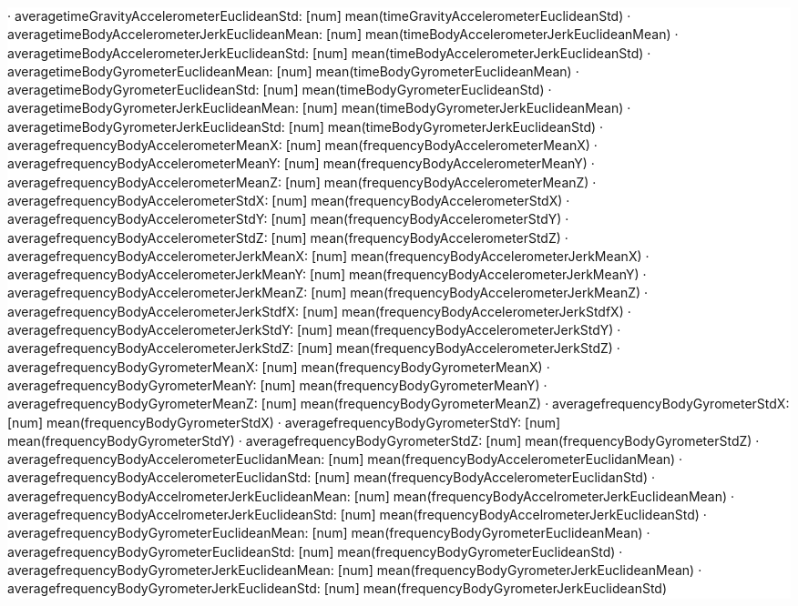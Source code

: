  · averagetimeGravityAccelerometerEuclideanStd: [num] mean(timeGravityAccelerometerEuclideanStd)
 · averagetimeBodyAccelerometerJerkEuclideanMean: [num] mean(timeBodyAccelerometerJerkEuclideanMean)
 · averagetimeBodyAccelerometerJerkEuclideanStd: [num] mean(timeBodyAccelerometerJerkEuclideanStd)
 · averagetimeBodyGyrometerEuclideanMean: [num] mean(timeBodyGyrometerEuclideanMean)
 · averagetimeBodyGyrometerEuclideanStd: [num] mean(timeBodyGyrometerEuclideanStd)
 · averagetimeBodyGyrometerJerkEuclideanMean: [num] mean(timeBodyGyrometerJerkEuclideanMean)
 · averagetimeBodyGyrometerJerkEuclideanStd: [num] mean(timeBodyGyrometerJerkEuclideanStd)
 · averagefrequencyBodyAccelerometerMeanX: [num] mean(frequencyBodyAccelerometerMeanX)
 · averagefrequencyBodyAccelerometerMeanY: [num] mean(frequencyBodyAccelerometerMeanY)
 · averagefrequencyBodyAccelerometerMeanZ: [num] mean(frequencyBodyAccelerometerMeanZ)
 · averagefrequencyBodyAccelerometerStdX: [num] mean(frequencyBodyAccelerometerStdX)
 · averagefrequencyBodyAccelerometerStdY: [num] mean(frequencyBodyAccelerometerStdY)
 · averagefrequencyBodyAccelerometerStdZ: [num] mean(frequencyBodyAccelerometerStdZ)
 · averagefrequencyBodyAccelerometerJerkMeanX: [num] mean(frequencyBodyAccelerometerJerkMeanX)
 · averagefrequencyBodyAccelerometerJerkMeanY: [num] mean(frequencyBodyAccelerometerJerkMeanY)
 · averagefrequencyBodyAccelerometerJerkMeanZ: [num] mean(frequencyBodyAccelerometerJerkMeanZ)
 · averagefrequencyBodyAccelerometerJerkStdfX: [num] mean(frequencyBodyAccelerometerJerkStdfX)
 · averagefrequencyBodyAccelerometerJerkStdY: [num] mean(frequencyBodyAccelerometerJerkStdY)
 · averagefrequencyBodyAccelerometerJerkStdZ: [num] mean(frequencyBodyAccelerometerJerkStdZ)
 · averagefrequencyBodyGyrometerMeanX: [num] mean(frequencyBodyGyrometerMeanX)
 · averagefrequencyBodyGyrometerMeanY: [num] mean(frequencyBodyGyrometerMeanY)
 · averagefrequencyBodyGyrometerMeanZ: [num] mean(frequencyBodyGyrometerMeanZ)
 · averagefrequencyBodyGyrometerStdX: [num] mean(frequencyBodyGyrometerStdX)
 · averagefrequencyBodyGyrometerStdY: [num] mean(frequencyBodyGyrometerStdY)
 · averagefrequencyBodyGyrometerStdZ: [num] mean(frequencyBodyGyrometerStdZ)
 · averagefrequencyBodyAccelerometerEuclidanMean: [num] mean(frequencyBodyAccelerometerEuclidanMean)
 · averagefrequencyBodyAccelerometerEuclidanStd: [num] mean(frequencyBodyAccelerometerEuclidanStd)
 · averagefrequencyBodyAccelrometerJerkEuclideanMean: [num] mean(frequencyBodyAccelrometerJerkEuclideanMean)
 · averagefrequencyBodyAccelrometerJerkEuclideanStd: [num] mean(frequencyBodyAccelrometerJerkEuclideanStd)
 · averagefrequencyBodyGyrometerEuclideanMean: [num] mean(frequencyBodyGyrometerEuclideanMean)
 · averagefrequencyBodyGyrometerEuclideanStd: [num] mean(frequencyBodyGyrometerEuclideanStd)
 · averagefrequencyBodyGyrometerJerkEuclideanMean: [num] mean(frequencyBodyGyrometerJerkEuclideanMean)
 · averagefrequencyBodyGyrometerJerkEuclideanStd: [num] mean(frequencyBodyGyrometerJerkEuclideanStd)
